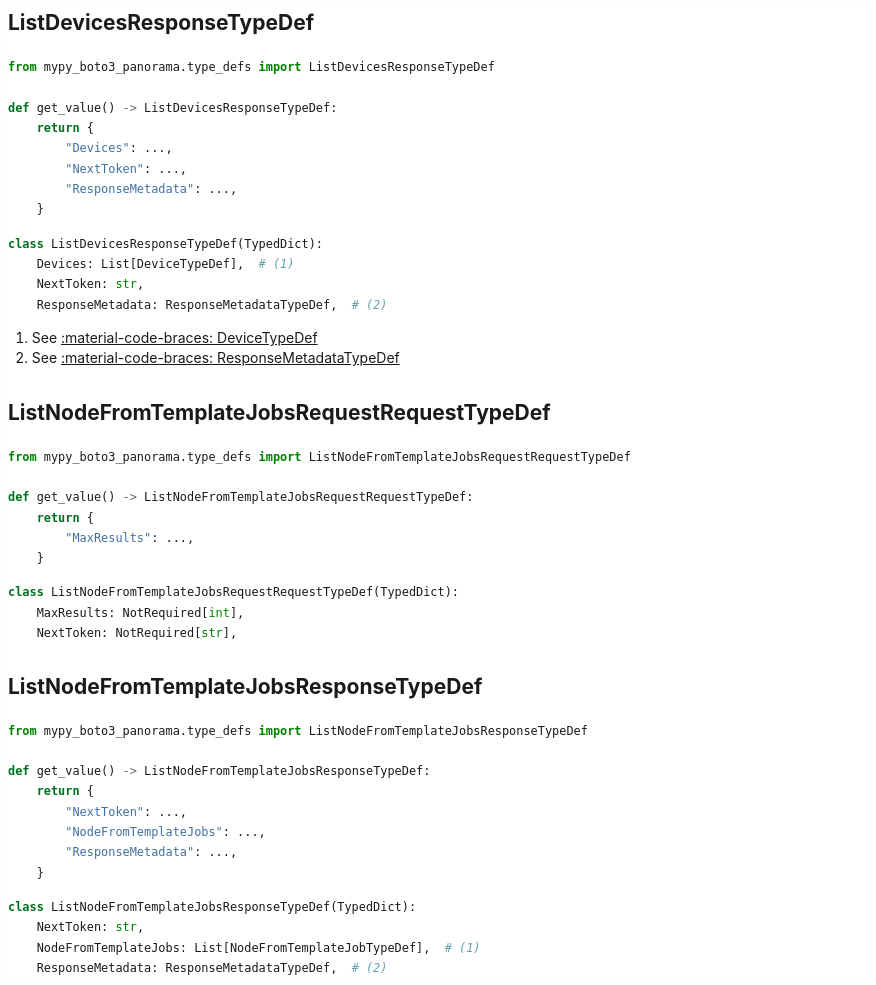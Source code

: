 ## ListDevicesResponseTypeDef

```python title="Usage Example"
from mypy_boto3_panorama.type_defs import ListDevicesResponseTypeDef

def get_value() -> ListDevicesResponseTypeDef:
    return {
        "Devices": ...,
        "NextToken": ...,
        "ResponseMetadata": ...,
    }
```

```python title="Definition"
class ListDevicesResponseTypeDef(TypedDict):
    Devices: List[DeviceTypeDef],  # (1)
    NextToken: str,
    ResponseMetadata: ResponseMetadataTypeDef,  # (2)
```

1. See [:material-code-braces: DeviceTypeDef](./type_defs.md#devicetypedef) 
2. See [:material-code-braces: ResponseMetadataTypeDef](./type_defs.md#responsemetadatatypedef) 
## ListNodeFromTemplateJobsRequestRequestTypeDef

```python title="Usage Example"
from mypy_boto3_panorama.type_defs import ListNodeFromTemplateJobsRequestRequestTypeDef

def get_value() -> ListNodeFromTemplateJobsRequestRequestTypeDef:
    return {
        "MaxResults": ...,
    }
```

```python title="Definition"
class ListNodeFromTemplateJobsRequestRequestTypeDef(TypedDict):
    MaxResults: NotRequired[int],
    NextToken: NotRequired[str],
```

## ListNodeFromTemplateJobsResponseTypeDef

```python title="Usage Example"
from mypy_boto3_panorama.type_defs import ListNodeFromTemplateJobsResponseTypeDef

def get_value() -> ListNodeFromTemplateJobsResponseTypeDef:
    return {
        "NextToken": ...,
        "NodeFromTemplateJobs": ...,
        "ResponseMetadata": ...,
    }
```

```python title="Definition"
class ListNodeFromTemplateJobsResponseTypeDef(TypedDict):
    NextToken: str,
    NodeFromTemplateJobs: List[NodeFromTemplateJobTypeDef],  # (1)
    ResponseMetadata: ResponseMetadataTypeDef,  # (2)
```
